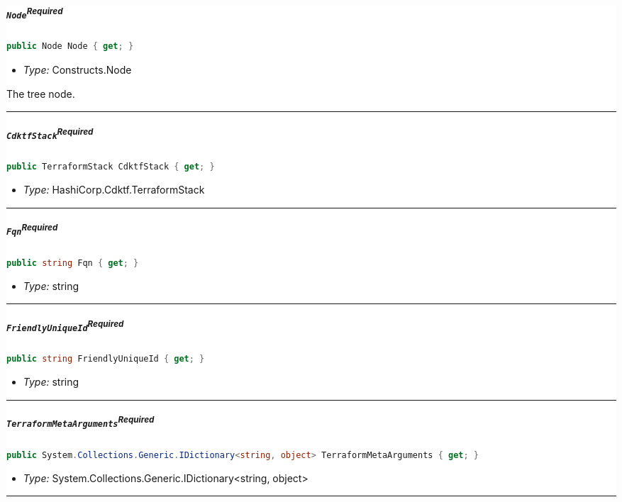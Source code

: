 
##### `Node`<sup>Required</sup> <a name="Node" id="@cdktf/provider-okta.dataOktaApps.DataOktaApps.property.node"></a>

```csharp
public Node Node { get; }
```

- *Type:* Constructs.Node

The tree node.

---

##### `CdktfStack`<sup>Required</sup> <a name="CdktfStack" id="@cdktf/provider-okta.dataOktaApps.DataOktaApps.property.cdktfStack"></a>

```csharp
public TerraformStack CdktfStack { get; }
```

- *Type:* HashiCorp.Cdktf.TerraformStack

---

##### `Fqn`<sup>Required</sup> <a name="Fqn" id="@cdktf/provider-okta.dataOktaApps.DataOktaApps.property.fqn"></a>

```csharp
public string Fqn { get; }
```

- *Type:* string

---

##### `FriendlyUniqueId`<sup>Required</sup> <a name="FriendlyUniqueId" id="@cdktf/provider-okta.dataOktaApps.DataOktaApps.property.friendlyUniqueId"></a>

```csharp
public string FriendlyUniqueId { get; }
```

- *Type:* string

---

##### `TerraformMetaArguments`<sup>Required</sup> <a name="TerraformMetaArguments" id="@cdktf/provider-okta.dataOktaApps.DataOktaApps.property.terraformMetaArguments"></a>

```csharp
public System.Collections.Generic.IDictionary<string, object> TerraformMetaArguments { get; }
```

- *Type:* System.Collections.Generic.IDictionary<string, object>

---
